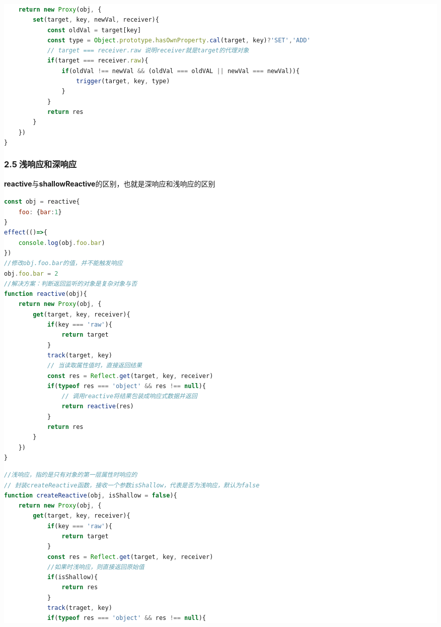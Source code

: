 ```js
	return new Proxy(obj, {
		set(target, key, newVal, receiver){
			const oldVal = target[key]
			const type = Object.prototype.hasOwnProperty.cal(target, key)?'SET','ADD'
			// target === receiver.raw 说明receiver就是target的代理对象
			if(target === receiver.raw){
				if(oldVal !== newVal && (oldVal === oldVAL || newVal === newVal)){
					trigger(target, key, type)
				}
			}
			return res
		}
	})
}
```

### 2.5 浅响应和深响应

**reactive**与**shallowReactive**的区别，也就是深响应和浅响应的区别

```js
const obj = reactive{
	foo: {bar:1}
}
effect(()=>{
	console.log(obj.foo.bar)
})
//修改obj.foo.bar的值，并不能触发响应
obj.foo.bar = 2
//解决方案：判断返回监听的对象是复杂对象与否
function reactive(obj){
	return new Proxy(obj, {
		get(target, key, receiver){
			if(key === 'raw'){
				return target
			}
			track(target, key)
			// 当读取属性值时，直接返回结果
			const res = Reflect.get(target, key, receiver)
			if(typeof res === 'object' && res !== null){
				// 调用reactive将结果包装成响应式数据并返回
				return reactive(res)
			}
			return res
		}
	})
}
```

```js
//浅响应，指的是只有对象的第一层属性时响应的
// 封装createReactive函数，接收一个参数isShallow，代表是否为浅响应，默认为false
function createReactive(obj, isShallow = false){
	return new Proxy(obj, {
		get(target, key, receiver){
			if(key === 'raw'){
				return target
			}
			const res = Reflect.get(target, key, receiver)
			//如果时浅响应，则直接返回原始值
			if(isShallow){
				return res
			}
			track(traget, key)
			if(typeof res === 'object' && res !== null){
```